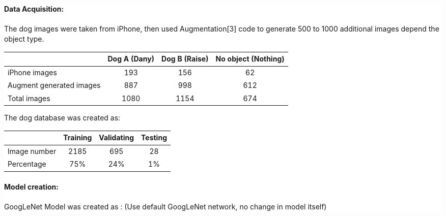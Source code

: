 #### Data Acquisition:

The dog images were taken from iPhone, then used Augmentation[3] code to generate 500 to 1000 additional images depend the object type.

|              | Dog A (Dany) | Dog B (Raise) | No object (Nothing) |
| ------------ | :----------: | :-----------: | :-----------------: |
| iPhone images | 193 | 156 | 62 |
| Augment generated images | 887 | 998 | 612 |
| Total images  | 1080 | 1154 | 674 |

The dog database was created as:

|              | Training | Validating | Testing |
| ------------ | :----------: | :-----------: | :-----------------: |
| Image number | 2185 | 695 | 28 |
| Percentage | 75% | 24% | 1% |

#### Model creation:

GoogLeNet Model was created as : (Use default GoogLeNet network, no change in model itself)
